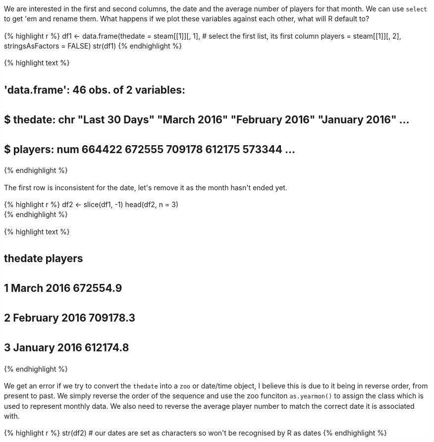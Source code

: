 We are interested in the first and second columns, the date and the average number of players for that month. We can use `select` to get 'em and rename them. What happens if we plot these variables against each other, what will R default to?
 

{% highlight r %}
df1 <- data.frame(thedate = steam[[1]][, 1],  #  select the first list, its first column
                  players = steam[[1]][, 2],
                    stringsAsFactors = FALSE)
str(df1)
{% endhighlight %}



{% highlight text %}
## 'data.frame':	46 obs. of  2 variables:
##  $ thedate: chr  "Last 30 Days" "March 2016" "February 2016" "January 2016" ...
##  $ players: num  664422 672555 709178 612175 573344 ...
{% endhighlight %}
 
The first row is inconsistent for the date, let's remove it as the month hasn't ended yet. 
 

{% highlight r %}
df2 <- slice(df1, -1)
head(df2, n = 3)  
{% endhighlight %}



{% highlight text %}
##         thedate  players
## 1    March 2016 672554.9
## 2 February 2016 709178.3
## 3  January 2016 612174.8
{% endhighlight %}
 
We get an error if we try to convert the `thedate` into a `zoo` or date/time object, I believe this is due to it being in reverse order, from present to past. We simply reverse the order of the sequence and use the zoo funciton `as.yearmon()` to assign the class which is used to represent monthly data. We also need to reverse the average player number to match the correct date it is associated with.
 

{% highlight r %}
str(df2)  #  our dates are set as characters so won't be recognised by R as dates
{% endhighlight %}


